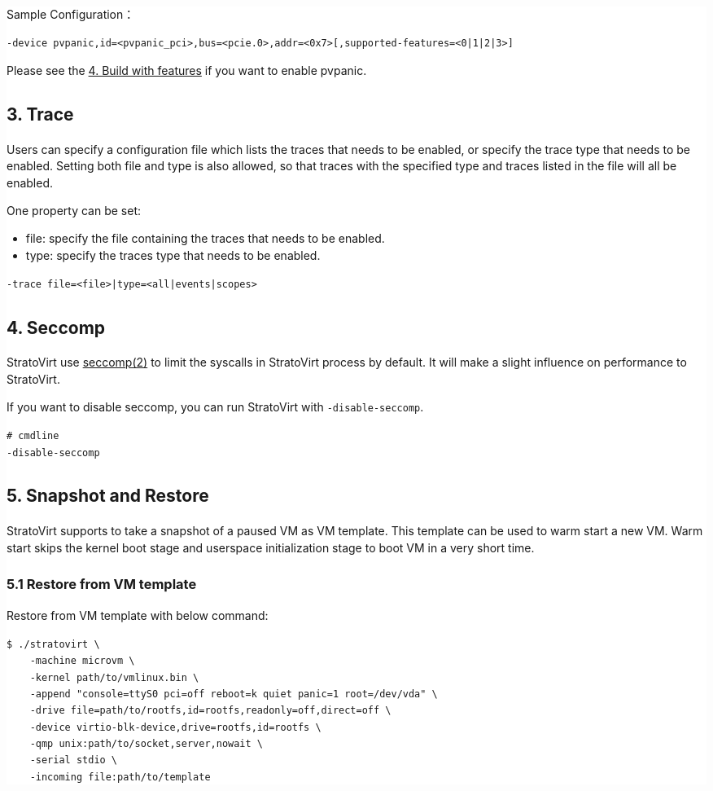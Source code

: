 Sample Configuration：
```shell
-device pvpanic,id=<pvpanic_pci>,bus=<pcie.0>,addr=<0x7>[,supported-features=<0|1|2|3>]
```

Please see the [4. Build with features](docs/build_guide.md) if you want to enable pvpanic.

## 3. Trace

Users can specify a configuration file which lists the traces that needs to be enabled, or specify the trace type that needs to be enabled. Setting both file and type is also allowed, so that traces with the specified type and traces listed in the file will all be enabled.

One property can be set:

* file: specify the file containing the traces that needs to be enabled.
* type: specify the traces type that needs to be enabled.

```shell
-trace file=<file>|type=<all|events|scopes>
```

## 4. Seccomp

StratoVirt use [seccomp(2)](https://man7.org/linux/man-pages/man2/seccomp.2.html) to limit the syscalls
in StratoVirt process by default. It will make a slight influence on performance to StratoVirt.

If you want to disable seccomp, you can run StratoVirt with `-disable-seccomp`.
```shell
# cmdline
-disable-seccomp
```

## 5. Snapshot and Restore

StratoVirt supports to take a snapshot of a paused VM as VM template. This template can be used to warm start a new VM. Warm start skips the kernel boot stage and userspace initialization stage to boot VM in a very short time.

### 5.1 Restore from VM template

Restore from VM template with below command:
```shell
$ ./stratovirt \
    -machine microvm \
    -kernel path/to/vmlinux.bin \
    -append "console=ttyS0 pci=off reboot=k quiet panic=1 root=/dev/vda" \
    -drive file=path/to/rootfs,id=rootfs,readonly=off,direct=off \
    -device virtio-blk-device,drive=rootfs,id=rootfs \
    -qmp unix:path/to/socket,server,nowait \
    -serial stdio \
    -incoming file:path/to/template
```
